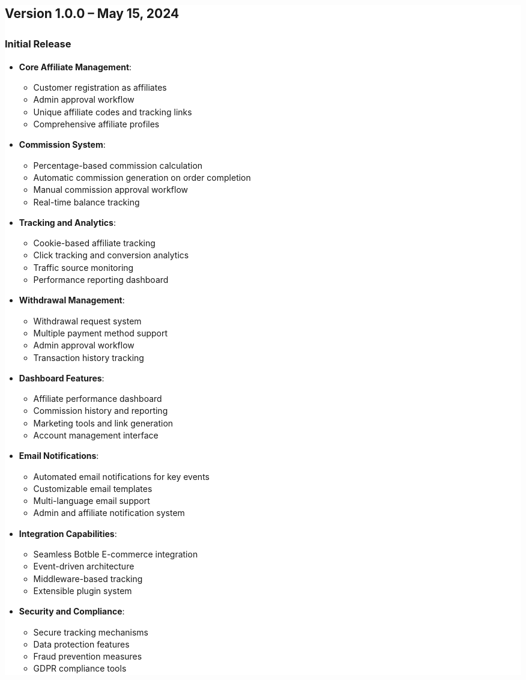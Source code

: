 ## Version 1.0.0 – May 15, 2024

### Initial Release
- **Core Affiliate Management**:
  - Customer registration as affiliates
  - Admin approval workflow
  - Unique affiliate codes and tracking links
  - Comprehensive affiliate profiles

- **Commission System**:
  - Percentage-based commission calculation
  - Automatic commission generation on order completion
  - Manual commission approval workflow
  - Real-time balance tracking

- **Tracking and Analytics**:
  - Cookie-based affiliate tracking
  - Click tracking and conversion analytics
  - Traffic source monitoring
  - Performance reporting dashboard

- **Withdrawal Management**:
  - Withdrawal request system
  - Multiple payment method support
  - Admin approval workflow
  - Transaction history tracking

- **Dashboard Features**:
  - Affiliate performance dashboard
  - Commission history and reporting
  - Marketing tools and link generation
  - Account management interface

- **Email Notifications**:
  - Automated email notifications for key events
  - Customizable email templates
  - Multi-language email support
  - Admin and affiliate notification system

- **Integration Capabilities**:
  - Seamless Botble E-commerce integration
  - Event-driven architecture
  - Middleware-based tracking
  - Extensible plugin system

- **Security and Compliance**:
  - Secure tracking mechanisms
  - Data protection features
  - Fraud prevention measures
  - GDPR compliance tools
